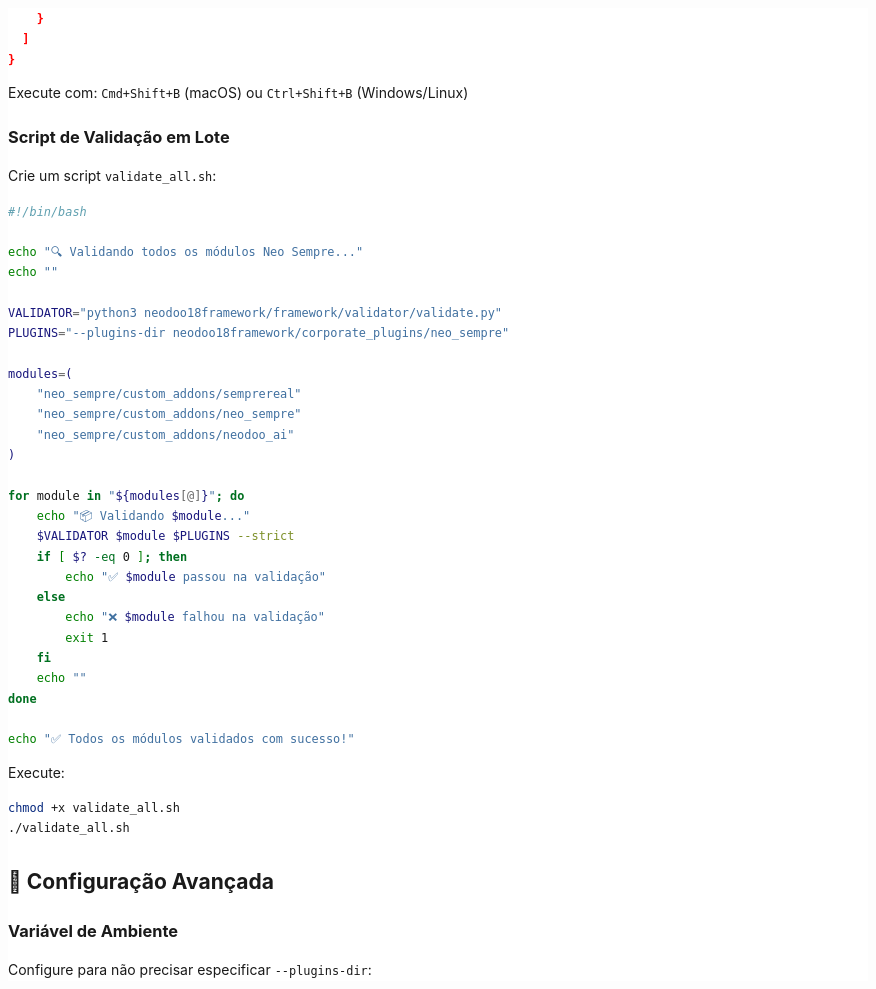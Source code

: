 ```json
    }
  ]
}
```

Execute com: `Cmd+Shift+B` (macOS) ou `Ctrl+Shift+B` (Windows/Linux)

### Script de Validação em Lote

Crie um script `validate_all.sh`:

```bash
#!/bin/bash

echo "🔍 Validando todos os módulos Neo Sempre..."
echo ""

VALIDATOR="python3 neodoo18framework/framework/validator/validate.py"
PLUGINS="--plugins-dir neodoo18framework/corporate_plugins/neo_sempre"

modules=(
    "neo_sempre/custom_addons/semprereal"
    "neo_sempre/custom_addons/neo_sempre"
    "neo_sempre/custom_addons/neodoo_ai"
)

for module in "${modules[@]}"; do
    echo "📦 Validando $module..."
    $VALIDATOR $module $PLUGINS --strict
    if [ $? -eq 0 ]; then
        echo "✅ $module passou na validação"
    else
        echo "❌ $module falhou na validação"
        exit 1
    fi
    echo ""
done

echo "✅ Todos os módulos validados com sucesso!"
```

Execute:
```bash
chmod +x validate_all.sh
./validate_all.sh
```

## 🔧 Configuração Avançada

### Variável de Ambiente

Configure para não precisar especificar `--plugins-dir`:
